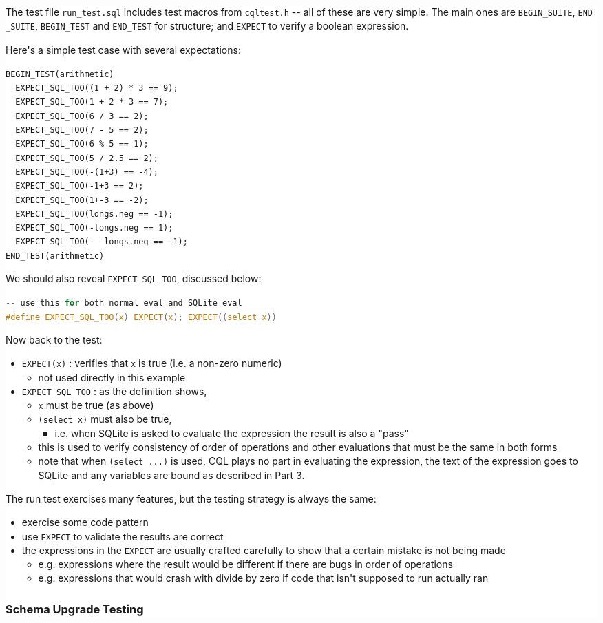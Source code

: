 The test file `run_test.sql` includes test macros from `cqltest.h` -- all of these are very
simple.  The main ones are `BEGIN_SUITE`, `END_SUITE`, `BEGIN_TEST` and `END_TEST` for
structure; and `EXPECT` to verify a boolean expression.

Here's a simple test case with several expectations:

```
BEGIN_TEST(arithmetic)
  EXPECT_SQL_TOO((1 + 2) * 3 == 9);
  EXPECT_SQL_TOO(1 + 2 * 3 == 7);
  EXPECT_SQL_TOO(6 / 3 == 2);
  EXPECT_SQL_TOO(7 - 5 == 2);
  EXPECT_SQL_TOO(6 % 5 == 1);
  EXPECT_SQL_TOO(5 / 2.5 == 2);
  EXPECT_SQL_TOO(-(1+3) == -4);
  EXPECT_SQL_TOO(-1+3 == 2);
  EXPECT_SQL_TOO(1+-3 == -2);
  EXPECT_SQL_TOO(longs.neg == -1);
  EXPECT_SQL_TOO(-longs.neg == 1);
  EXPECT_SQL_TOO(- -longs.neg == -1);
END_TEST(arithmetic)
```

We should also reveal `EXPECT_SQL_TOO`, discussed below:

```C
-- use this for both normal eval and SQLite eval
#define EXPECT_SQL_TOO(x) EXPECT(x); EXPECT((select x))
```

Now back to the test:

* `EXPECT(x)` : verifies that `x` is true (i.e. a non-zero numeric)
  * not used directly in this example
* `EXPECT_SQL_TOO` : as the definition shows,
  * `x` must be true (as above)
  * `(select x)` must also be true,
    * i.e. when SQLite is asked to evaluate the expression the result is also a "pass"
  * this is used to verify consistency of order of operations and other evaluations that must be the same in both forms
  * note that when `(select ...)` is used, CQL plays no part in evaluating the expression, the text of the expression goes to SQLite and any variables are bound as described in Part 3.

The run test exercises many features, but the testing strategy is always the same:

* exercise some code pattern
* use `EXPECT` to validate the results are correct
* the expressions in the `EXPECT` are usually crafted carefully to show that a certain mistake is not being made
  * e.g. expressions where the result would be different if there are bugs in order of operations
  * e.g. expressions that would crash with divide by zero if code that isn't supposed to run actually ran


### Schema Upgrade Testing
